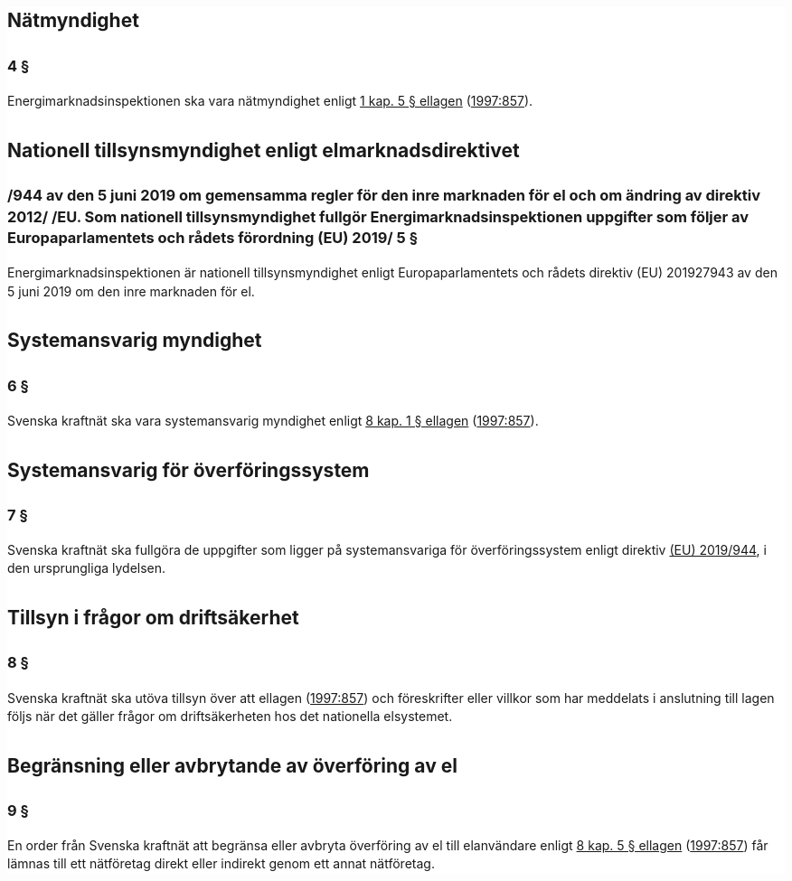 ## Nätmyndighet

### 4 §

Energimarknadsinspektionen ska vara nätmyndighet enligt [1 kap. 5 § ellagen](https://selex.se/eli/sfs/1997/857#kap1.5) ([1997:857](https://selex.se/eli/sfs/1997/857)).

## Nationell tillsynsmyndighet enligt elmarknadsdirektivet

### /944 av den 5 juni 2019 om gemensamma regler för den inre marknaden för el och om ändring av direktiv 2012/ /EU. Som nationell tillsynsmyndighet fullgör Energimarknadsinspektionen uppgifter som följer av Europaparlamentets och rådets förordning (EU) 2019/ 5 §

Energimarknadsinspektionen är nationell tillsynsmyndighet enligt Europaparlamentets och rådets direktiv (EU) 201927943 av den 5 juni 2019 om den inre marknaden för el.

## Systemansvarig myndighet

### 6 §

Svenska kraftnät ska vara systemansvarig myndighet enligt [8 kap. 1 § ellagen](https://selex.se/eli/sfs/1997/857#kap8.1) ([1997:857](https://selex.se/eli/sfs/1997/857)).

## Systemansvarig för överföringssystem

### 7 §

Svenska kraftnät ska fullgöra de uppgifter som ligger på systemansvariga för överföringssystem enligt direktiv [(EU) 2019/944](https://eur-lex.europa.eu/legal-content/SV/ALL/?uri=celex%3A32019R0944), i den ursprungliga lydelsen.

## Tillsyn i frågor om driftsäkerhet

### 8 §

Svenska kraftnät ska utöva tillsyn över att ellagen ([1997:857](https://selex.se/eli/sfs/1997/857)) och föreskrifter eller villkor som har meddelats i anslutning till lagen följs när det gäller frågor om driftsäkerheten hos det nationella elsystemet.

## Begränsning eller avbrytande av överföring av el

### 9 §

En order från Svenska kraftnät att begränsa eller avbryta överföring av el till elanvändare enligt [8 kap. 5 § ellagen](https://selex.se/eli/sfs/1997/857#kap8.5) ([1997:857](https://selex.se/eli/sfs/1997/857)) får lämnas till ett nätföretag direkt eller indirekt genom ett annat nätföretag.
